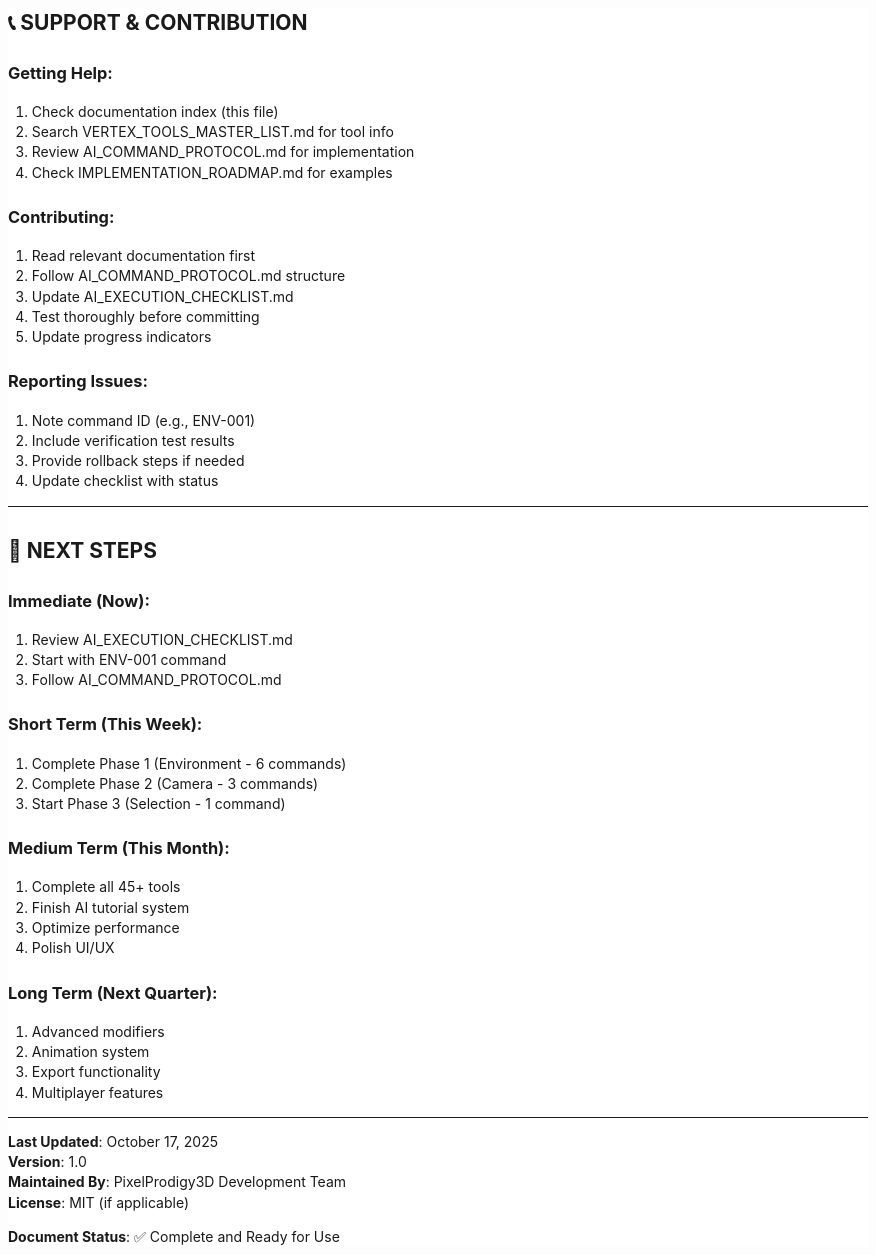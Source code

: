 
## 📞 SUPPORT & CONTRIBUTION

### Getting Help:
1. Check documentation index (this file)
2. Search VERTEX_TOOLS_MASTER_LIST.md for tool info
3. Review AI_COMMAND_PROTOCOL.md for implementation
4. Check IMPLEMENTATION_ROADMAP.md for examples

### Contributing:
1. Read relevant documentation first
2. Follow AI_COMMAND_PROTOCOL.md structure
3. Update AI_EXECUTION_CHECKLIST.md
4. Test thoroughly before committing
5. Update progress indicators

### Reporting Issues:
1. Note command ID (e.g., ENV-001)
2. Include verification test results
3. Provide rollback steps if needed
4. Update checklist with status

---

## 🎯 NEXT STEPS

### Immediate (Now):
1. Review AI_EXECUTION_CHECKLIST.md
2. Start with ENV-001 command
3. Follow AI_COMMAND_PROTOCOL.md

### Short Term (This Week):
1. Complete Phase 1 (Environment - 6 commands)
2. Complete Phase 2 (Camera - 3 commands)
3. Start Phase 3 (Selection - 1 command)

### Medium Term (This Month):
1. Complete all 45+ tools
2. Finish AI tutorial system
3. Optimize performance
4. Polish UI/UX

### Long Term (Next Quarter):
1. Advanced modifiers
2. Animation system
3. Export functionality
4. Multiplayer features

---

**Last Updated**: October 17, 2025  
**Version**: 1.0  
**Maintained By**: PixelProdigy3D Development Team  
**License**: MIT (if applicable)

**Document Status**: ✅ Complete and Ready for Use
